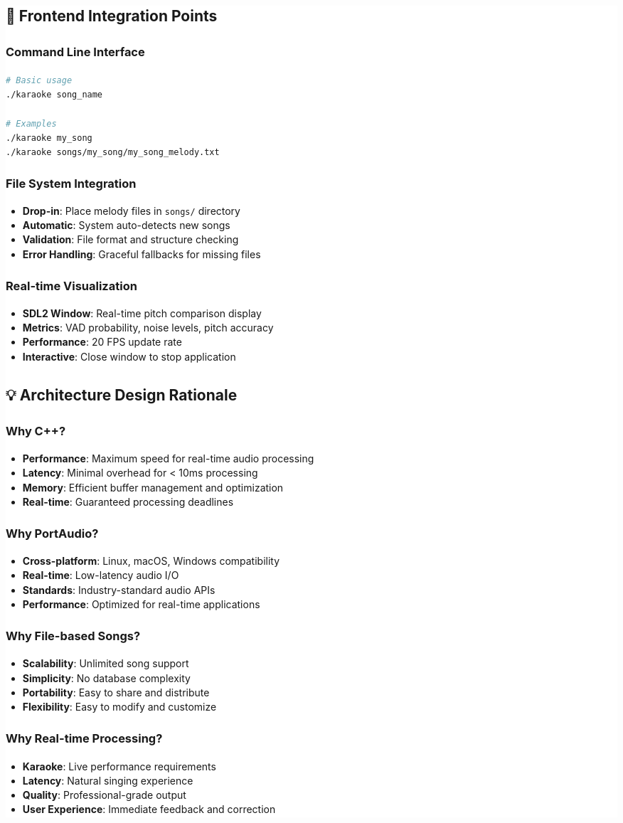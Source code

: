 ## 🚀 Frontend Integration Points

### **Command Line Interface**
```bash
# Basic usage
./karaoke song_name

# Examples
./karaoke my_song
./karaoke songs/my_song/my_song_melody.txt
```

### **File System Integration**
- **Drop-in**: Place melody files in `songs/` directory
- **Automatic**: System auto-detects new songs
- **Validation**: File format and structure checking
- **Error Handling**: Graceful fallbacks for missing files

### **Real-time Visualization**
- **SDL2 Window**: Real-time pitch comparison display
- **Metrics**: VAD probability, noise levels, pitch accuracy
- **Performance**: 20 FPS update rate
- **Interactive**: Close window to stop application

## 💡 Architecture Design Rationale

### **Why C++?**
- **Performance**: Maximum speed for real-time audio processing
- **Latency**: Minimal overhead for < 10ms processing
- **Memory**: Efficient buffer management and optimization
- **Real-time**: Guaranteed processing deadlines

### **Why PortAudio?**
- **Cross-platform**: Linux, macOS, Windows compatibility
- **Real-time**: Low-latency audio I/O
- **Standards**: Industry-standard audio APIs
- **Performance**: Optimized for real-time applications

### **Why File-based Songs?**
- **Scalability**: Unlimited song support
- **Simplicity**: No database complexity
- **Portability**: Easy to share and distribute
- **Flexibility**: Easy to modify and customize

### **Why Real-time Processing?**
- **Karaoke**: Live performance requirements
- **Latency**: Natural singing experience
- **Quality**: Professional-grade output
- **User Experience**: Immediate feedback and correction
